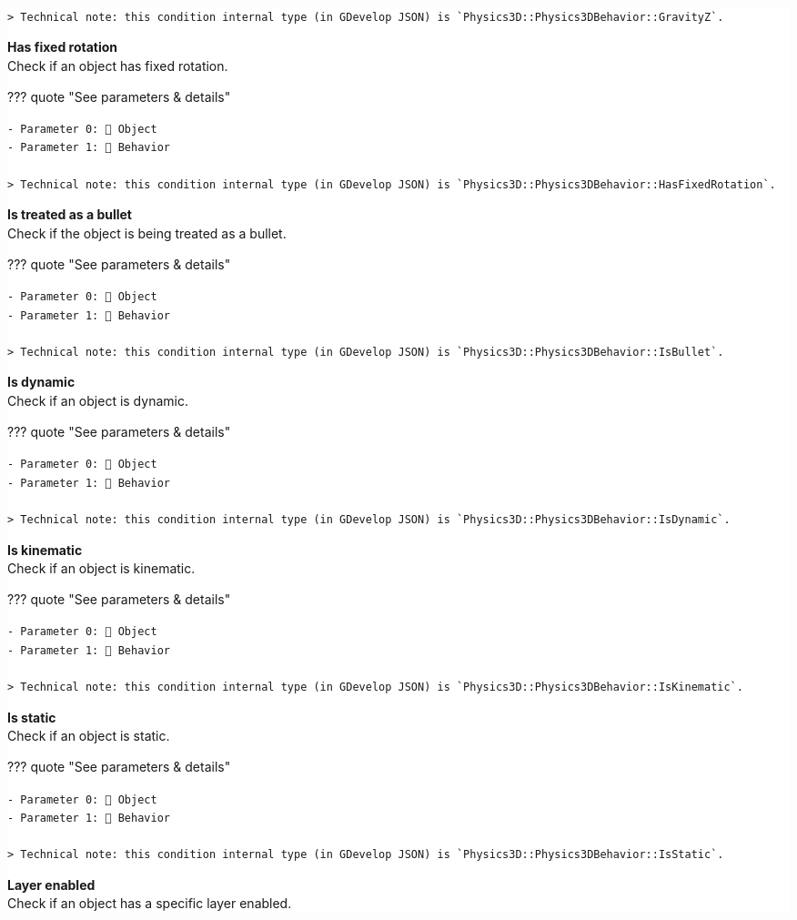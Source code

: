     > Technical note: this condition internal type (in GDevelop JSON) is `Physics3D::Physics3DBehavior::GravityZ`.

**Has fixed rotation**  
Check if an object has fixed rotation.

??? quote "See parameters & details"

    - Parameter 0: 👾 Object
    - Parameter 1: 🧩 Behavior

    > Technical note: this condition internal type (in GDevelop JSON) is `Physics3D::Physics3DBehavior::HasFixedRotation`.

**Is treated as a bullet**  
Check if the object is being treated as a bullet.

??? quote "See parameters & details"

    - Parameter 0: 👾 Object
    - Parameter 1: 🧩 Behavior

    > Technical note: this condition internal type (in GDevelop JSON) is `Physics3D::Physics3DBehavior::IsBullet`.

**Is dynamic**  
Check if an object is dynamic.

??? quote "See parameters & details"

    - Parameter 0: 👾 Object
    - Parameter 1: 🧩 Behavior

    > Technical note: this condition internal type (in GDevelop JSON) is `Physics3D::Physics3DBehavior::IsDynamic`.

**Is kinematic**  
Check if an object is kinematic.

??? quote "See parameters & details"

    - Parameter 0: 👾 Object
    - Parameter 1: 🧩 Behavior

    > Technical note: this condition internal type (in GDevelop JSON) is `Physics3D::Physics3DBehavior::IsKinematic`.

**Is static**  
Check if an object is static.

??? quote "See parameters & details"

    - Parameter 0: 👾 Object
    - Parameter 1: 🧩 Behavior

    > Technical note: this condition internal type (in GDevelop JSON) is `Physics3D::Physics3DBehavior::IsStatic`.

**Layer enabled**  
Check if an object has a specific layer enabled.
